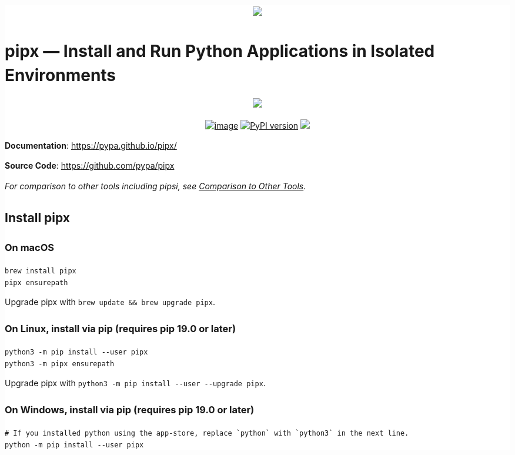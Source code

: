 <p align="center">
<a href="https://pypa.github.io/pipx/">
<img align="center" src="https://github.com/pypa/pipx/raw/main/logo.png" width="200"/>
</a>
</p>

# pipx — Install and Run Python Applications in Isolated Environments

<p align="center">
<a href="https://github.com/pypa/pipx/raw/main/pipx_demo.gif">
<img src="https://github.com/pypa/pipx/raw/main/pipx_demo.gif"/>
</a>
</p>

<p align="center">
<a href="https://github.com/pypa/pipx/actions">
<img src="https://github.com/pypa/pipx/workflows/tests/badge.svg?branch=main" alt="image" /></a> <a href="https://badge.fury.io/py/pipx"><img src="https://badge.fury.io/py/pipx.svg" alt="PyPI version"></a> <a href="https://badge.fury.io/py/pipx"><img src="https://pepy.tech/badge/pipx"></a>

</p>

**Documentation**: https://pypa.github.io/pipx/

**Source Code**: https://github.com/pypa/pipx

_For comparison to other tools including pipsi, see [Comparison to Other Tools](https://pypa.github.io/pipx/comparisons/)._

## Install pipx

### On macOS

```
brew install pipx
pipx ensurepath
```

Upgrade pipx with `brew update && brew upgrade pipx`.

### On Linux, install via pip (requires pip 19.0 or later)

```
python3 -m pip install --user pipx
python3 -m pipx ensurepath
```

Upgrade pipx with `python3 -m pip install --user --upgrade pipx`.

### On Windows, install via pip (requires pip 19.0 or later)

```
# If you installed python using the app-store, replace `python` with `python3` in the next line.
python -m pip install --user pipx
```
